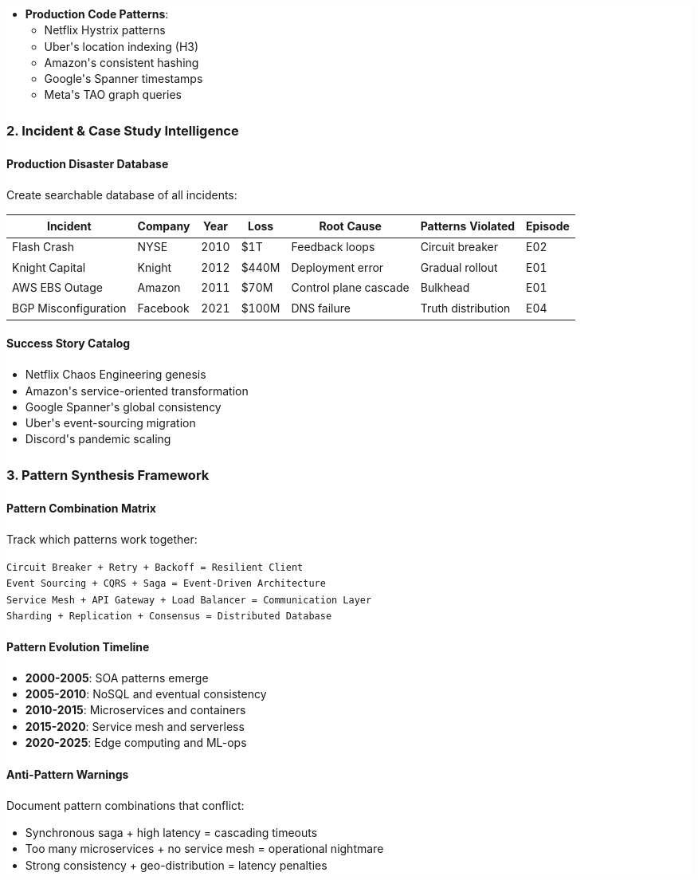 - **Production Code Patterns**:
  - Netflix Hystrix patterns
  - Uber's location indexing (H3)
  - Amazon's consistent hashing
  - Google's Spanner timestamps
  - Meta's TAO graph queries

### 2. Incident & Case Study Intelligence

#### Production Disaster Database
Create searchable database of all incidents:

| Incident | Company | Year | Loss | Root Cause | Patterns Violated | Episode |
|----------|---------|------|------|------------|------------------|---------|
| Flash Crash | NYSE | 2010 | $1T | Feedback loops | Circuit breaker | E02 |
| Knight Capital | Knight | 2012 | $440M | Deployment error | Gradual rollout | E01 |
| AWS EBS Outage | Amazon | 2011 | $70M | Control plane cascade | Bulkhead | E01 |
| BGP Misconfiguration | Facebook | 2021 | $100M | DNS failure | Truth distribution | E04 |

#### Success Story Catalog
- Netflix Chaos Engineering genesis
- Amazon's service-oriented transformation
- Google Spanner's global consistency
- Uber's event-sourcing migration
- Discord's pandemic scaling

### 3. Pattern Synthesis Framework

#### Pattern Combination Matrix
Track which patterns work together:

```
Circuit Breaker + Retry + Backoff = Resilient Client
Event Sourcing + CQRS + Saga = Event-Driven Architecture
Service Mesh + API Gateway + Load Balancer = Communication Layer
Sharding + Replication + Consensus = Distributed Database
```

#### Pattern Evolution Timeline
- **2000-2005**: SOA patterns emerge
- **2005-2010**: NoSQL and eventual consistency
- **2010-2015**: Microservices and containers
- **2015-2020**: Service mesh and serverless
- **2020-2025**: Edge computing and ML-ops

#### Anti-Pattern Warnings
Document pattern combinations that conflict:
- Synchronous saga + high latency = cascading timeouts
- Too many microservices + no service mesh = operational nightmare
- Strong consistency + geo-distribution = latency penalties
